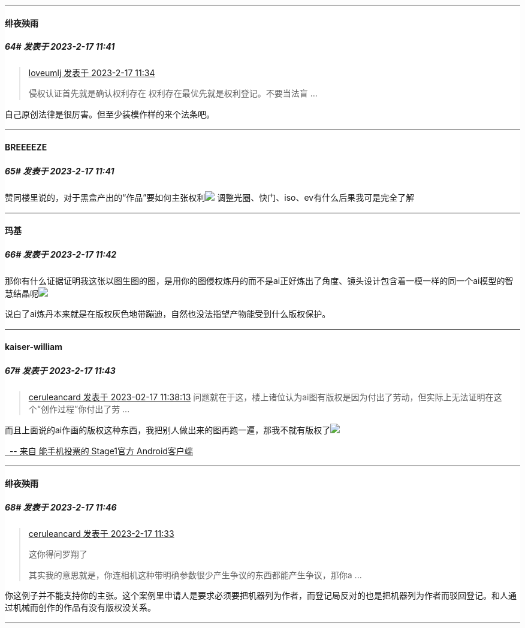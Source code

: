 *****

####  绯夜殃雨  
##### 64#       发表于 2023-2-17 11:41

<blockquote><a href="httphttps://bbs.saraba1st.com/2b/forum.php?mod=redirect&amp;goto=findpost&amp;pid=59780596&amp;ptid=2120062" target="_blank">loveumlj 发表于 2023-2-17 11:34</a>

侵权认证首先就是确认权利存在 权利存在最优先就是权利登记。不要当法盲 ...</blockquote>
自己原创法律是很厉害。但至少装模作样的来个法条吧。

*****

####  BREEEEZE  
##### 65#       发表于 2023-2-17 11:41

赞同楼里说的，对于黑盒产出的“作品”要如何主张权利<img src="https://static.saraba1st.com/image/smiley/face2017/064.png" referrerpolicy="no-referrer">
调整光圈、快门、iso、ev有什么后果我可是完全了解


*****

####  玛基  
##### 66#       发表于 2023-2-17 11:42

那你有什么证据证明我这张以图生图的图，是用你的图侵权炼丹的而不是ai正好炼出了角度、镜头设计包含着一模一样的同一个ai模型的智慧结晶呢<img src="https://static.saraba1st.com/image/smiley/face2017/067.png" referrerpolicy="no-referrer">

说白了ai炼丹本来就是在版权灰色地带蹦迪，自然也没法指望产物能受到什么版权保护。

*****

####  kaiser-william  
##### 67#       发表于 2023-2-17 11:43

<blockquote><a href="httphttps://bbs.saraba1st.com/2b/forum.php?mod=redirect&amp;goto=findpost&amp;pid=59780641&amp;ptid=2120062" target="_blank">ceruleancard 发表于 2023-02-17 11:38:13</a>
问题就在于这，楼上诸位认为ai图有版权是因为付出了劳动，但实际上无法证明在这个“创作过程”你付出了劳 ...</blockquote>而且上面说的ai作画的版权这种东西，我把别人做出来的图再跑一遍，那我不就有版权了<img src="https://static.saraba1st.com/image/smiley/face2017/037.png" referrerpolicy="no-referrer">

[  -- 来自 能手机投票的 Stage1官方 Android客户端](https://www.coolapk.com/apk/140634)

*****

####  绯夜殃雨  
##### 68#       发表于 2023-2-17 11:46

<blockquote><a href="httphttps://bbs.saraba1st.com/2b/forum.php?mod=redirect&amp;goto=findpost&amp;pid=59780572&amp;ptid=2120062" target="_blank">ceruleancard 发表于 2023-2-17 11:33</a>

这你得问罗翔了

其实我的意思就是，你连相机这种带明确参数很少产生争议的东西都能产生争议，那你a ...</blockquote>
你这例子并不能支持你的主张。这个案例里申请人是要求必须要把机器列为作者，而登记局反对的也是把机器列为作者而驳回登记。和人通过机械而创作的作品有没有版权没关系。

*****
